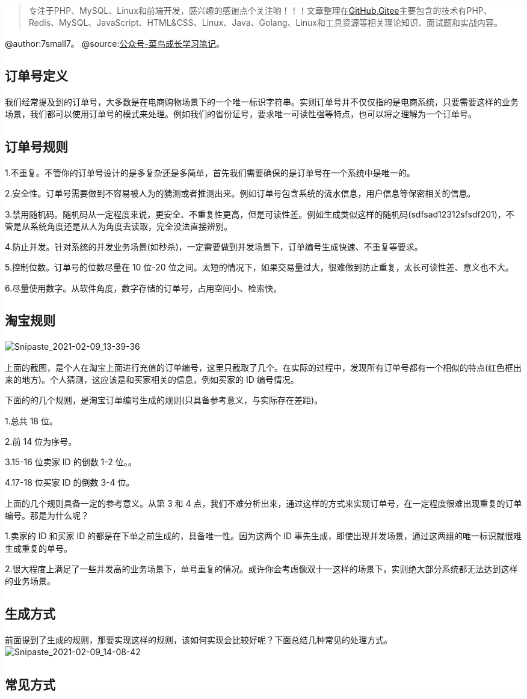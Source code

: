 > 专注于PHP、MySQL、Linux和前端开发，感兴趣的感谢点个关注哟！！！文章整理在[GitHub](https://github.com/7small77),[Gitee](https://gitee.com/bruce_qiq)主要包含的技术有PHP、Redis、MySQL、JavaScript、HTML&CSS、Linux、Java、Golang、Linux和工具资源等相关理论知识、面试题和实战内容。

@author:7small7。
@source:[公众号-菜鸟成长学习笔记](/site/)。

## 订单号定义

我们经常提及到的订单号，大多数是在电商购物场景下的一个唯一标识字符串。实则订单号并不仅仅指的是电商系统，只要需要这样的业务场景，我们都可以使用订单号的模式来处理。例如我们的省份证号，要求唯一可读性强等特点，也可以将之理解为一个订单号。

## 订单号规则

1.不重复。不管你的订单号设计的是多复杂还是多简单，首先我们需要确保的是订单号在一个系统中是唯一的。

2.安全性。订单号需要做到不容易被人为的猜测或者推测出来。例如订单号包含系统的流水信息，用户信息等保密相关的信息。

3.禁用随机码。随机码从一定程度来说，更安全、不重复性更高，但是可读性差。例如生成类似这样的随机码(sdfsad12312sfsdf201)，不管是从系统角度还是从人为角度去读取，完全没法直接辨别。

4.防止并发。针对系统的并发业务场景(如秒杀)，一定需要做到并发场景下，订单编号生成快速、不重复等要求。

5.控制位数。订单号的位数尽量在 10 位-20 位之间。太短的情况下，如果交易量过大，很难做到防止重复，太长可读性差、意义也不大。

6.尽量使用数字。从软件角度，数字存储的订单号，占用空间小、检索快。

## 淘宝规则

![Snipaste_2021-02-09_13-39-36](http://qiniucloud.qqdeveloper.com/16523860003228.png)


上面的截图，是个人在淘宝上面进行充值的订单编号，这里只截取了几个。在实际的过程中，发现所有订单号都有一个相似的特点(红色框出来的地方)。个人猜测，这应该是和买家相关的信息，例如买家的 ID 编号情况。

下面的的几个规则，是淘宝订单编号生成的规则(只具备参考意义，与实际存在差距)。

1.总共 18 位。

2.前 14 位为序号。

3.15-16 位卖家 ID 的倒数 1-2 位。。

4.17-18 位买家 ID 的倒数 3-4 位。

上面的几个规则具备一定的参考意义。从第 3 和 4 点，我们不难分析出来，通过这样的方式来实现订单号，在一定程度很难出现重复的订单编号。那是为什么呢？

1.卖家的 ID 和买家 ID 的都是在下单之前生成的，具备唯一性。因为这两个 ID 事先生成，即使出现并发场景，通过这两组的唯一标识就很难生成重复的单号。

2.很大程度上满足了一些并发高的业务场景下，单号重复的情况。或许你会考虑像双十一这样的场景下，实则绝大部分系统都无法达到这样的业务场景。

## 生成方式

前面提到了生成的规则，那要实现这样的规则，该如何实现会比较好呢？下面总结几种常见的处理方式。
![Snipaste_2021-02-09_14-08-42](http://qiniucloud.qqdeveloper.com/16523860003472.png)

## 常见方式
